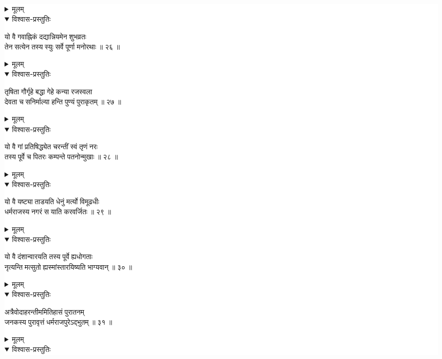 <details><summary>मूलम्</summary></details>



<details open><summary>विश्वास-प्रस्तुतिः</summary>

यो वै गवाह्निकं दद्यान्नियमेन शुभव्रतः  
तेन सत्येन तस्य स्युः सर्वे पूर्णा मनोरथाः ॥ २६ ॥
</details>

<details><summary>मूलम्</summary></details>



<details open><summary>विश्वास-प्रस्तुतिः</summary>

तृषिता गौर्गृहे बद्धा गेहे कन्या रजस्वला  
देवता च सनिर्माल्या हन्ति पुण्यं पुराकृतम् ॥ २७ ॥
</details>

<details><summary>मूलम्</summary></details>



<details open><summary>विश्वास-प्रस्तुतिः</summary>

यो वै गां प्रतिषिद्ध्येत चरन्तीं स्वं तृणं नरः  
तस्य पूर्वे च पितरः कम्पन्ते पतनोन्मुखाः ॥ २८ ॥
</details>

<details><summary>मूलम्</summary></details>



<details open><summary>विश्वास-प्रस्तुतिः</summary>

यो वै यष्ट्या ताडयति धेनुं मर्त्यो विमूढधीः  
धर्मराजस्य नगरं स याति करवर्जितः ॥ २९ ॥
</details>

<details><summary>मूलम्</summary></details>



<details open><summary>विश्वास-प्रस्तुतिः</summary>

यो वै दंशान्वारयति तस्य पूर्वे ह्यधोगताः  
नृत्यन्ति मत्सुतो ह्यस्मांस्तारयिष्यति भाग्यवान् ॥ ३० ॥
</details>

<details><summary>मूलम्</summary></details>



<details open><summary>विश्वास-प्रस्तुतिः</summary>

अत्रैवोदाहरन्तीममितिहासं पुरातनम्  
जनकस्य पुरावृत्तं धर्मराजपुरेऽद्भुतम् ॥ ३१ ॥
</details>

<details><summary>मूलम्</summary></details>



<details open><summary>विश्वास-प्रस्तुतिः</summary>
